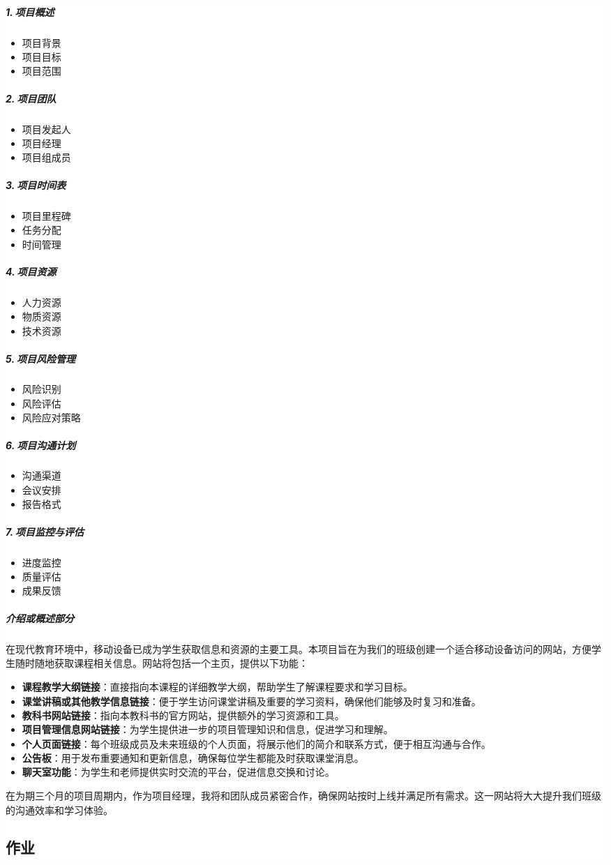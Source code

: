 ##### 1. 项目概述

   - 项目背景
   - 项目目标
   - 项目范围

##### 2. 项目团队

   - 项目发起人
   - 项目经理
   - 项目组成员

##### 3. 项目时间表
   - 项目里程碑
   - 任务分配
   - 时间管理

##### 4. 项目资源
   - 人力资源
   - 物质资源
   - 技术资源

##### 5. 项目风险管理
   - 风险识别
   - 风险评估
   - 风险应对策略

##### 6. 项目沟通计划
   - 沟通渠道
   - 会议安排
   - 报告格式

##### 7. 项目监控与评估
   - 进度监控
   - 质量评估
   - 成果反馈

##### 介绍或概述部分

在现代教育环境中，移动设备已成为学生获取信息和资源的主要工具。本项目旨在为我们的班级创建一个适合移动设备访问的网站，方便学生随时随地获取课程相关信息。网站将包括一个主页，提供以下功能：

- **课程教学大纲链接**：直接指向本课程的详细教学大纲，帮助学生了解课程要求和学习目标。
- **课堂讲稿或其他教学信息链接**：便于学生访问课堂讲稿及重要的学习资料，确保他们能够及时复习和准备。
- **教科书网站链接**：指向本教科书的官方网站，提供额外的学习资源和工具。
- **项目管理信息网站链接**：为学生提供进一步的项目管理知识和信息，促进学习和理解。
- **个人页面链接**：每个班级成员及未来班级的个人页面，将展示他们的简介和联系方式，便于相互沟通与合作。
- **公告板**：用于发布重要通知和更新信息，确保每位学生都能及时获取课堂消息。
- **聊天室功能**：为学生和老师提供实时交流的平台，促进信息交换和讨论。

在为期三个月的项目周期内，作为项目经理，我将和团队成员紧密合作，确保网站按时上线并满足所有需求。这一网站将大大提升我们班级的沟通效率和学习体验。



## 作业

